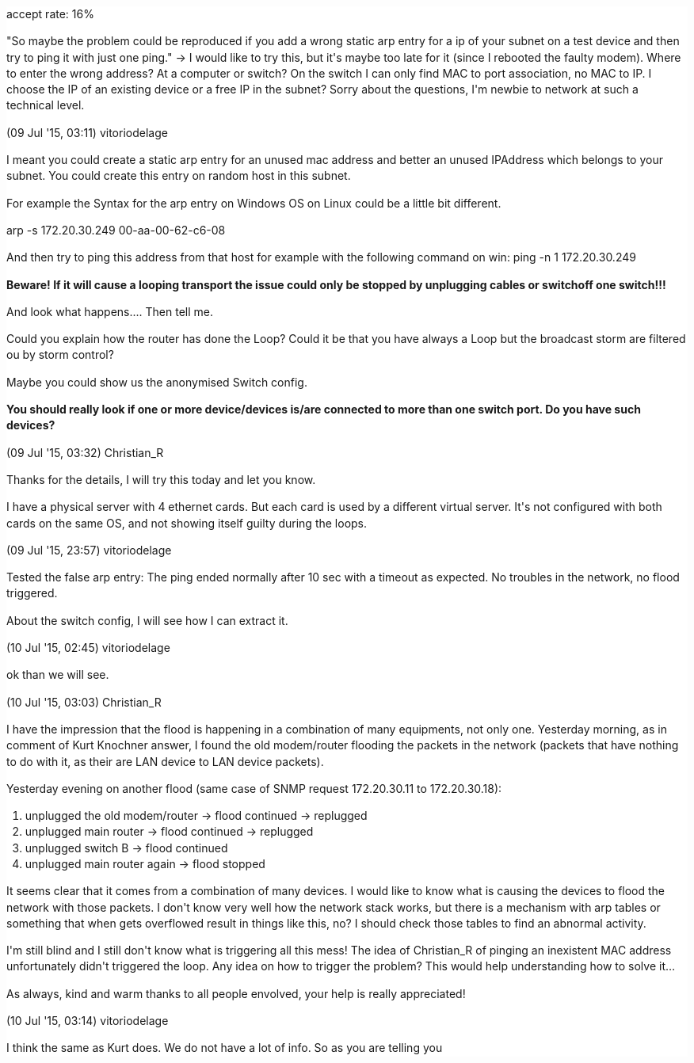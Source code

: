 <span class="accept_rate" title="Rate of the user&#39;s accepted answers">accept rate:</span> <span title="Christian_R has 25 accepted answers">16%</span></p></div></div><div id="comments-container-43997" class="comments-container"><span id="44002"></span><div id="comment-44002" class="comment"><div id="post-44002-score" class="comment-score"></div><div class="comment-text"><p>"So maybe the problem could be reproduced if you add a wrong static arp entry for a ip of your subnet on a test device and then try to ping it with just one ping." -&gt; I would like to try this, but it's maybe too late for it (since I rebooted the faulty modem). Where to enter the wrong address? At a computer or switch? On the switch I can only find MAC to port association, no MAC to IP. I choose the IP of an existing device or a free IP in the subnet? Sorry about the questions, I'm newbie to network at such a technical level.</p></div><div id="comment-44002-info" class="comment-info"><span class="comment-age">(09 Jul '15, 03:11)</span> <span class="comment-user userinfo">vitoriodelage</span></div></div><span id="44004"></span><div id="comment-44004" class="comment"><div id="post-44004-score" class="comment-score"></div><div class="comment-text"><p>I meant you could create a static arp entry for an unused mac address and better an unused IPAddress which belongs to your subnet. You could create this entry on random host in this subnet.</p><p>For example the Syntax for the arp entry on Windows OS on Linux could be a little bit different.</p><p>arp -s 172.20.30.249 00-aa-00-62-c6-08</p><p>And then try to ping this address from that host for example with the following command on win: ping -n 1 172.20.30.249</p><p><strong>Beware! If it will cause a looping transport the issue could only be stopped by unplugging cables or switchoff one switch!!!</strong></p><p>And look what happens.... Then tell me.</p><p>Could you explain how the router has done the Loop? Could it be that you have always a Loop but the broadcast storm are filtered ou by storm control?</p><p>Maybe you could show us the anonymised Switch config.</p><p><strong>You should really look if one or more device/devices is/are connected to more than one switch port. Do you have such devices?</strong></p></div><div id="comment-44004-info" class="comment-info"><span class="comment-age">(09 Jul '15, 03:32)</span> <span class="comment-user userinfo">Christian_R</span></div></div><span id="44032"></span><div id="comment-44032" class="comment"><div id="post-44032-score" class="comment-score"></div><div class="comment-text"><p>Thanks for the details, I will try this today and let you know.</p><p>I have a physical server with 4 ethernet cards. But each card is used by a different virtual server. It's not configured with both cards on the same OS, and not showing itself guilty during the loops.</p></div><div id="comment-44032-info" class="comment-info"><span class="comment-age">(09 Jul '15, 23:57)</span> <span class="comment-user userinfo">vitoriodelage</span></div></div><span id="44040"></span><div id="comment-44040" class="comment"><div id="post-44040-score" class="comment-score"></div><div class="comment-text"><p>Tested the false arp entry: The ping ended normally after 10 sec with a timeout as expected. No troubles in the network, no flood triggered.</p><p>About the switch config, I will see how I can extract it.</p></div><div id="comment-44040-info" class="comment-info"><span class="comment-age">(10 Jul '15, 02:45)</span> <span class="comment-user userinfo">vitoriodelage</span></div></div><span id="44041"></span><div id="comment-44041" class="comment"><div id="post-44041-score" class="comment-score"></div><div class="comment-text"><p>ok than we will see.</p></div><div id="comment-44041-info" class="comment-info"><span class="comment-age">(10 Jul '15, 03:03)</span> <span class="comment-user userinfo">Christian_R</span></div></div><span id="44043"></span><div id="comment-44043" class="comment not_top_scorer"><div id="post-44043-score" class="comment-score"></div><div class="comment-text"><p>I have the impression that the flood is happening in a combination of many equipments, not only one. Yesterday morning, as in comment of Kurt Knochner answer, I found the old modem/router flooding the packets in the network (packets that have nothing to do with it, as their are LAN device to LAN device packets).</p><p>Yesterday evening on another flood (same case of SNMP request 172.20.30.11 to 172.20.30.18):</p><ol><li>unplugged the old modem/router -&gt; flood continued -&gt; replugged</li><li>unplugged main router -&gt; flood continued -&gt; replugged</li><li>unplugged switch B -&gt; flood continued</li><li>unplugged main router again -&gt; flood stopped</li></ol><p>It seems clear that it comes from a combination of many devices. I would like to know what is causing the devices to flood the network with those packets. I don't know very well how the network stack works, but there is a mechanism with arp tables or something that when gets overflowed result in things like this, no? I should check those tables to find an abnormal activity.</p><p>I'm still blind and I still don't know what is triggering all this mess! The idea of Christian_R of pinging an inexistent MAC address unfortunately didn't triggered the loop. Any idea on how to trigger the problem? This would help understanding how to solve it…</p><p>As always, kind and warm thanks to all people envolved, your help is really appreciated!</p></div><div id="comment-44043-info" class="comment-info"><span class="comment-age">(10 Jul '15, 03:14)</span> <span class="comment-user userinfo">vitoriodelage</span></div></div><span id="44044"></span><div id="comment-44044" class="comment not_top_scorer"><div id="post-44044-score" class="comment-score"></div><div class="comment-text"><p>I think the same as Kurt does. We do not have a lot of info. So as you are telling you
